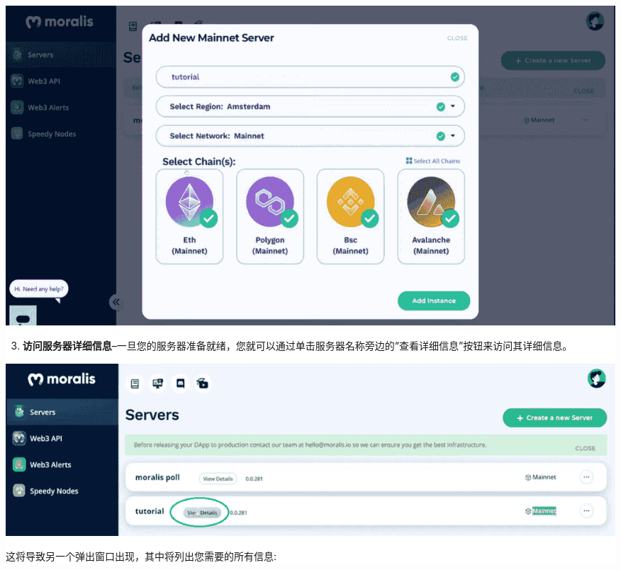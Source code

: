 ![](img/e1e54c2710c5390df4ba14862ef42bd9.png)

3.  **访问服务器详细信息**–一旦您的服务器准备就绪，您就可以通过单击服务器名称旁边的“查看详细信息”按钮来访问其详细信息。

![](img/3dd285d66dbf05b3f8f2ac1018df1c92.png)

这将导致另一个弹出窗口出现，其中将列出您需要的所有信息:
